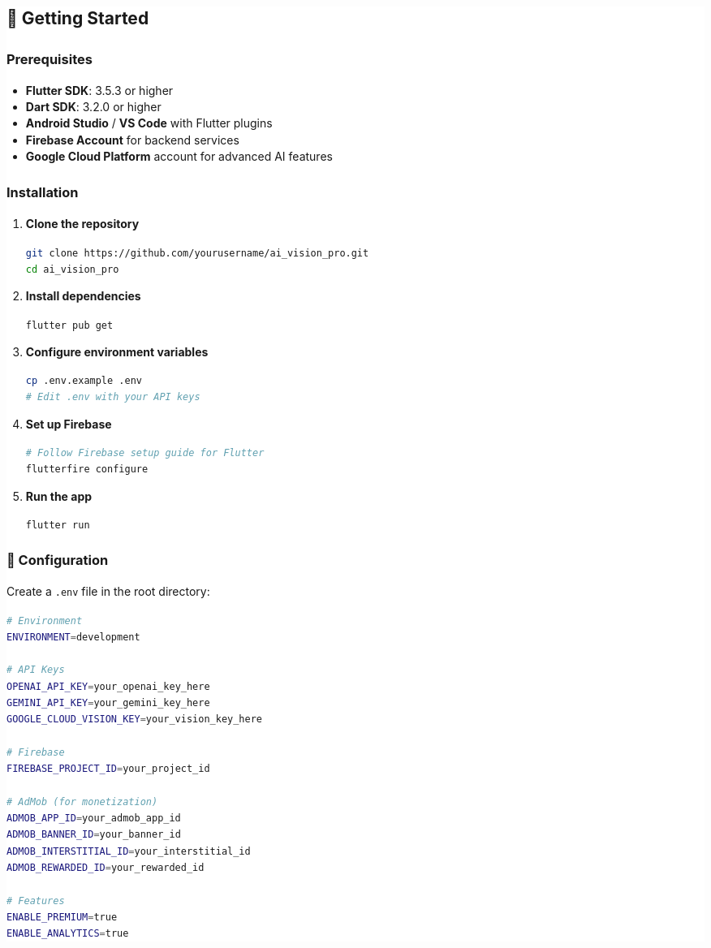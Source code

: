 ## 🚀 Getting Started

### Prerequisites

- **Flutter SDK**: 3.5.3 or higher
- **Dart SDK**: 3.2.0 or higher  
- **Android Studio** / **VS Code** with Flutter plugins
- **Firebase Account** for backend services
- **Google Cloud Platform** account for advanced AI features

### Installation

1. **Clone the repository**
   ```bash
   git clone https://github.com/yourusername/ai_vision_pro.git
   cd ai_vision_pro
   ```

2. **Install dependencies**
   ```bash
   flutter pub get
   ```

3. **Configure environment variables**
   ```bash
   cp .env.example .env
   # Edit .env with your API keys
   ```

4. **Set up Firebase**
   ```bash
   # Follow Firebase setup guide for Flutter
   flutterfire configure
   ```

5. **Run the app**
   ```bash
   flutter run
   ```

### 🔧 Configuration

Create a `.env` file in the root directory:

```bash
# Environment
ENVIRONMENT=development

# API Keys
OPENAI_API_KEY=your_openai_key_here
GEMINI_API_KEY=your_gemini_key_here
GOOGLE_CLOUD_VISION_KEY=your_vision_key_here

# Firebase
FIREBASE_PROJECT_ID=your_project_id

# AdMob (for monetization)
ADMOB_APP_ID=your_admob_app_id
ADMOB_BANNER_ID=your_banner_id
ADMOB_INTERSTITIAL_ID=your_interstitial_id
ADMOB_REWARDED_ID=your_rewarded_id

# Features
ENABLE_PREMIUM=true
ENABLE_ANALYTICS=true
```
